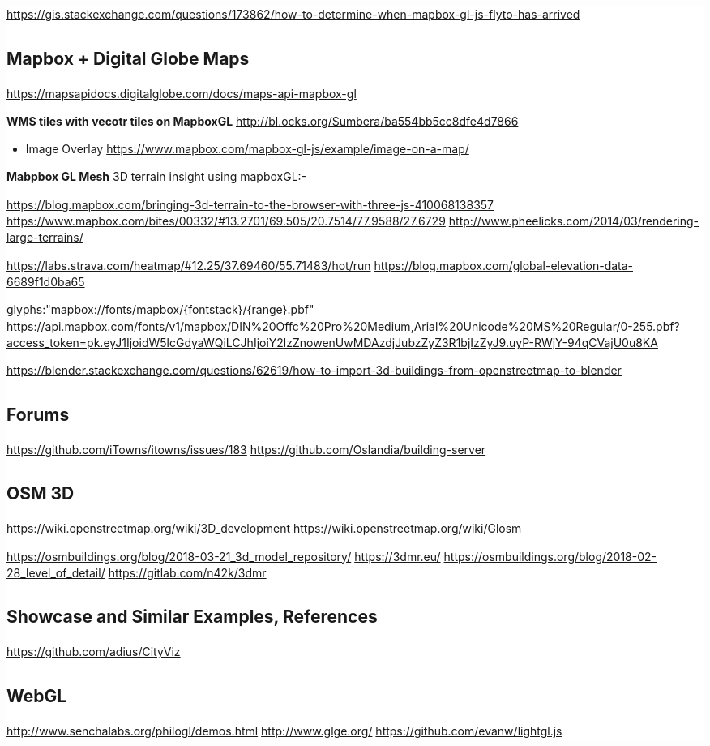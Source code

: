 https://gis.stackexchange.com/questions/173862/how-to-determine-when-mapbox-gl-js-flyto-has-arrived

## Mapbox + Digital Globe Maps
https://mapsapidocs.digitalglobe.com/docs/maps-api-mapbox-gl



**WMS tiles with vecotr tiles on MapboxGL**
http://bl.ocks.org/Sumbera/ba554bb5cc8dfe4d7866
* Image Overlay
https://www.mapbox.com/mapbox-gl-js/example/image-on-a-map/

**Mabpbox GL Mesh**
3D terrain insight using mapboxGL:-

https://blog.mapbox.com/bringing-3d-terrain-to-the-browser-with-three-js-410068138357
https://www.mapbox.com/bites/00332/#13.2701/69.505/20.7514/77.9588/27.6729
http://www.pheelicks.com/2014/03/rendering-large-terrains/


https://labs.strava.com/heatmap/#12.25/37.69460/55.71483/hot/run
https://blog.mapbox.com/global-elevation-data-6689f1d0ba65



  glyphs:"mapbox://fonts/mapbox/{fontstack}/{range}.pbf"
  https://api.mapbox.com/fonts/v1/mapbox/DIN%20Offc%20Pro%20Medium,Arial%20Unicode%20MS%20Regular/0-255.pbf?access_token=pk.eyJ1IjoidW5lcGdyaWQiLCJhIjoiY2lzZnowenUwMDAzdjJubzZyZ3R1bjIzZyJ9.uyP-RWjY-94qCVajU0u8KA


  https://blender.stackexchange.com/questions/62619/how-to-import-3d-buildings-from-openstreetmap-to-blender

## Forums
https://github.com/iTowns/itowns/issues/183
https://github.com/Oslandia/building-server


## OSM 3D
https://wiki.openstreetmap.org/wiki/3D_development
https://wiki.openstreetmap.org/wiki/Glosm

https://osmbuildings.org/blog/2018-03-21_3d_model_repository/
https://3dmr.eu/
https://osmbuildings.org/blog/2018-02-28_level_of_detail/
https://gitlab.com/n42k/3dmr

## Showcase and Similar Examples, References
https://github.com/adius/CityViz

## WebGL
http://www.senchalabs.org/philogl/demos.html
http://www.glge.org/
https://github.com/evanw/lightgl.js
